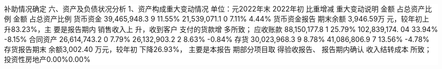 补助情况确定
六、资产及负债状况分析
1、资产构成重大变动情况
单位：元2022年末
2022年初
比重增减
重大变动说明
金额
占总资产比例
金额
占总资产比例
货币资金
39,465,948.3
9
11.55%
21,539,071.1
0
7.11%
4.44%
货币资金报告
期末余额
3,946.59万
元，较年初上
升83.23%，主
要是报告期内
销售收入上
升，收到客户
支付的货款增
多所致；
应收账款
88,150,177.8
1
25.79%
102,839,174.
04
33.94%
-8.15%
合同资产
26,614,743.2
0
7.79%
26,132,903.2
2
8.63%
-0.84%
存货
30,023,968.3
9
8.78%
41,086,806.9
7
13.56%
-4.78%
存货报告期末
余额3,002.40
万元，较年初
下降26.93%，
主要是本报告
期部分项目取
得验收报告、
报告期内确认
收入结转成本
所致；
投资性房地产0.00%0.00%